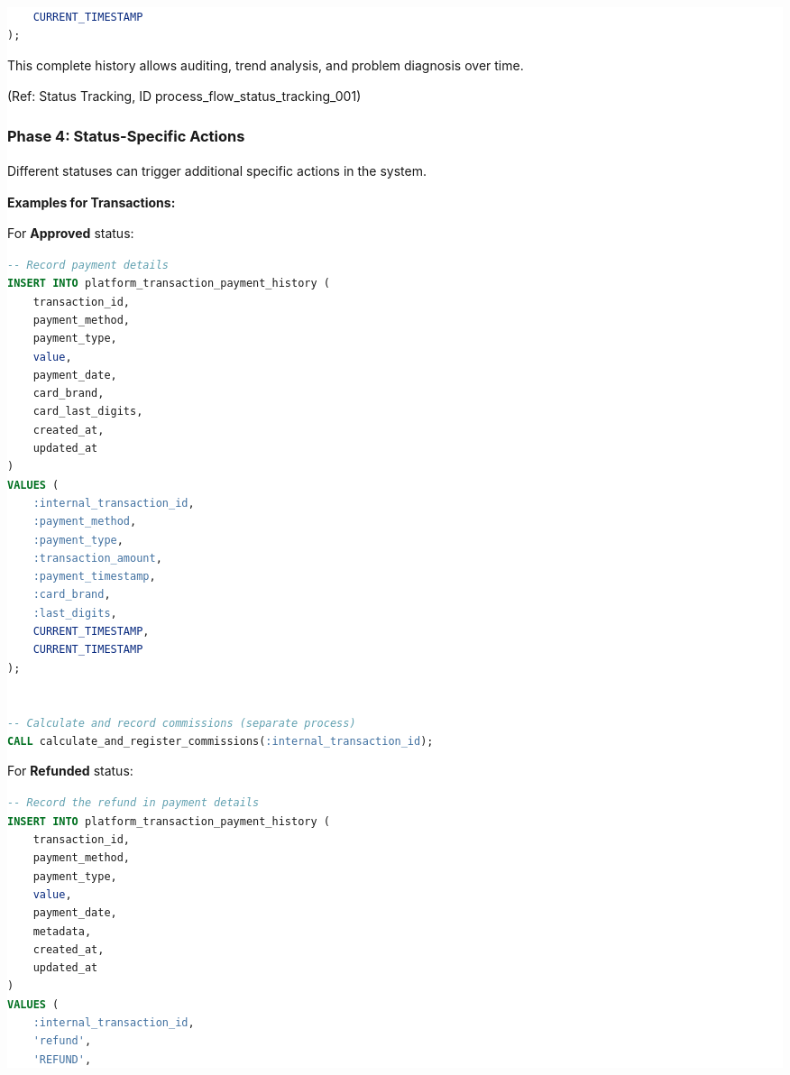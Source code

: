 ```sql
    CURRENT_TIMESTAMP
);
```


This complete history allows auditing, trend analysis, and problem diagnosis over time.


(Ref: Status Tracking, ID process_flow_status_tracking_001)


### Phase 4: Status-Specific Actions


Different statuses can trigger additional specific actions in the system.


**Examples for Transactions:**


For **Approved** status:
```sql
-- Record payment details
INSERT INTO platform_transaction_payment_history (
    transaction_id,
    payment_method,
    payment_type,
    value,
    payment_date,
    card_brand,
    card_last_digits,
    created_at,
    updated_at
)
VALUES (
    :internal_transaction_id,
    :payment_method,
    :payment_type,
    :transaction_amount,
    :payment_timestamp,
    :card_brand,
    :last_digits,
    CURRENT_TIMESTAMP,
    CURRENT_TIMESTAMP
);


-- Calculate and record commissions (separate process)
CALL calculate_and_register_commissions(:internal_transaction_id);
```


For **Refunded** status:
```sql
-- Record the refund in payment details
INSERT INTO platform_transaction_payment_history (
    transaction_id,
    payment_method,
    payment_type,
    value,
    payment_date,
    metadata,
    created_at,
    updated_at
)
VALUES (
    :internal_transaction_id,
    'refund',
    'REFUND',
```